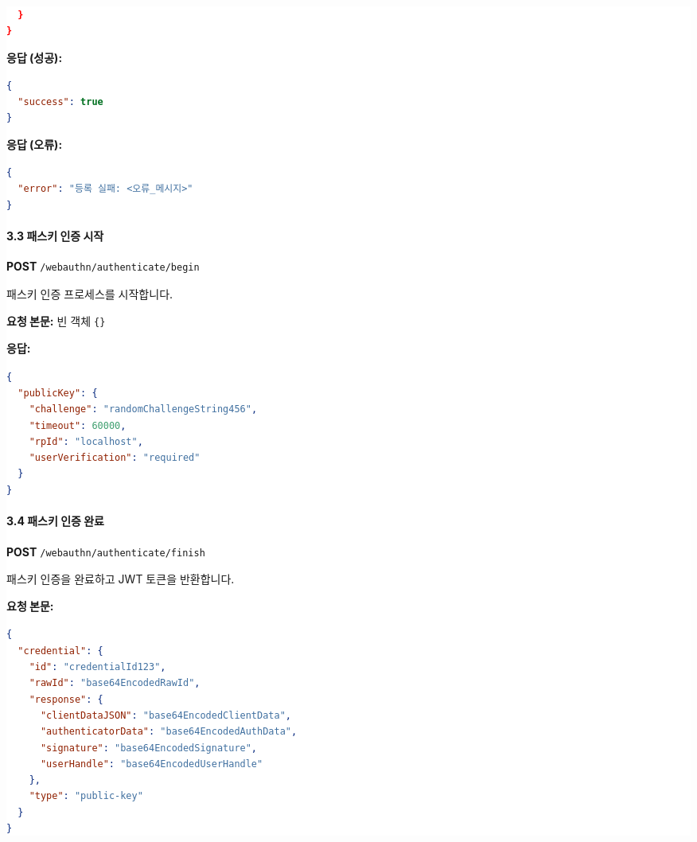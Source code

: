 ```json
  }
}
```

**응답 (성공):**

```json
{
  "success": true
}
```

**응답 (오류):**

```json
{
  "error": "등록 실패: <오류_메시지>"
}
```

#### 3.3 패스키 인증 시작

**POST** `/webauthn/authenticate/begin`

패스키 인증 프로세스를 시작합니다.

**요청 본문:** 빈 객체 `{}`

**응답:**

```json
{
  "publicKey": {
    "challenge": "randomChallengeString456",
    "timeout": 60000,
    "rpId": "localhost",
    "userVerification": "required"
  }
}
```

#### 3.4 패스키 인증 완료

**POST** `/webauthn/authenticate/finish`

패스키 인증을 완료하고 JWT 토큰을 반환합니다.

**요청 본문:**

```json
{
  "credential": {
    "id": "credentialId123",
    "rawId": "base64EncodedRawId",
    "response": {
      "clientDataJSON": "base64EncodedClientData",
      "authenticatorData": "base64EncodedAuthData",
      "signature": "base64EncodedSignature",
      "userHandle": "base64EncodedUserHandle"
    },
    "type": "public-key"
  }
}
```
